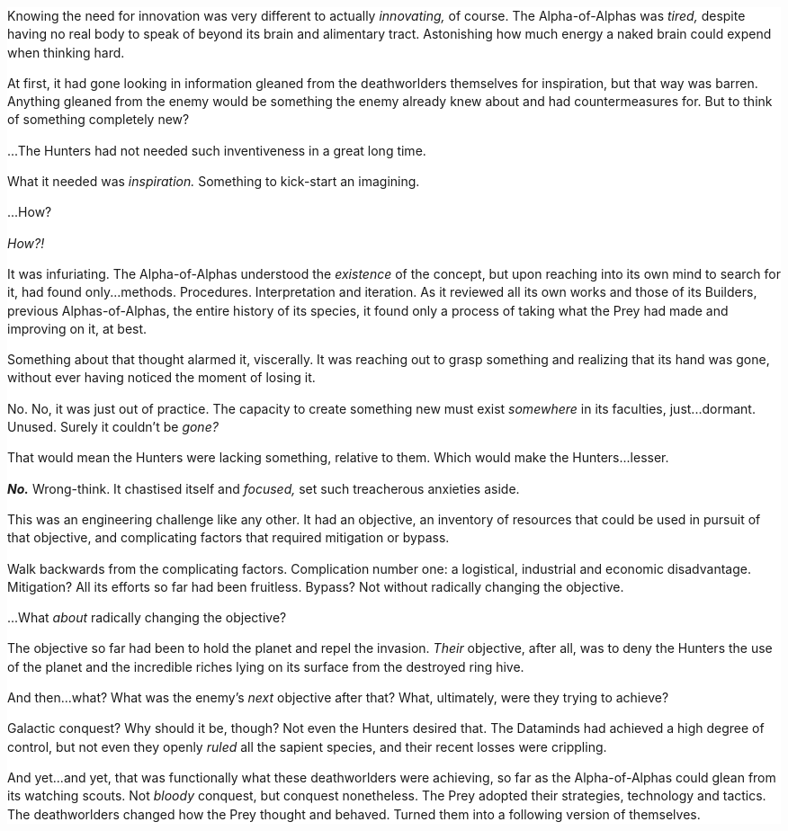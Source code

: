 Knowing the need for innovation was very different to actually *innovating,* of course. The Alpha-of-Alphas was *tired,* despite having no real body to speak of beyond its brain and alimentary tract. Astonishing how much energy a naked brain could expend when thinking hard.

At first, it had gone looking in information gleaned from the deathworlders themselves for inspiration, but that way was barren. Anything gleaned from the enemy would be something the enemy already knew about and had countermeasures for. But to think of something completely new?

...The Hunters had not needed such inventiveness in a great long time.

What it needed was *inspiration.* Something to kick-start an imagining.

...How?

*How?!*

It was infuriating. The Alpha-of-Alphas understood the *existence* of the concept, but upon reaching into its own mind to search for it, had found only...methods. Procedures. Interpretation and iteration. As it reviewed all its own works and those of its Builders, previous Alphas-of-Alphas, the entire history of its species, it found only a process of taking what the Prey had made and improving on it, at best.

Something about that thought alarmed it, viscerally. It was reaching out to grasp something and realizing that its hand was gone, without ever having noticed the moment of losing it.

No. No, it was just out of practice. The capacity to create something new must exist *somewhere* in its faculties, just...dormant. Unused. Surely it couldn’t be *gone?*

That would mean the Hunters were lacking something, relative to them. Which would make the Hunters...lesser. 

***No.*** Wrong-think. It chastised itself and *focused,* set such treacherous anxieties aside. 

This was an engineering challenge like any other. It had an objective, an inventory of resources that could be used in pursuit of that objective, and complicating factors that required mitigation or bypass.

Walk backwards from the complicating factors. Complication number one: a logistical, industrial and economic disadvantage. Mitigation? All its efforts so far had been fruitless. Bypass? Not without radically changing the objective.

...What *about* radically changing the objective?

The objective so far had been to hold the planet and repel the invasion. *Their* objective, after all, was to deny the Hunters the use of the planet and the incredible riches lying on its surface from the destroyed ring hive. 

And then...what? What was the enemy’s *next* objective after that? What, ultimately, were they trying to achieve?

Galactic conquest? Why should it be, though? Not even the Hunters desired that. The Dataminds had achieved a high degree of control, but not even they openly *ruled* all the sapient species, and their recent losses were crippling. 

And yet...and yet, that was functionally what these deathworlders were achieving, so far as the Alpha-of-Alphas could glean from its watching scouts. Not *bloody* conquest, but conquest nonetheless. The Prey adopted their strategies, technology and tactics. The deathworlders changed how the Prey thought and behaved. Turned them into a following version of themselves.
